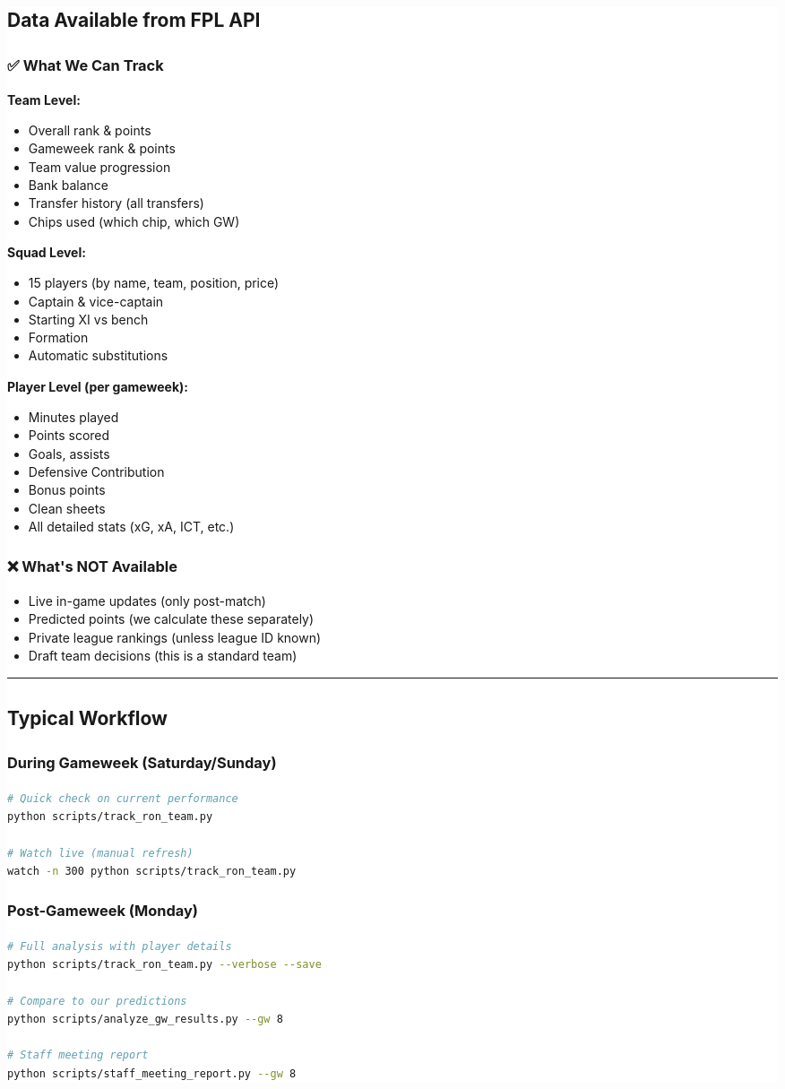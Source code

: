 ## Data Available from FPL API

### ✅ What We Can Track

**Team Level:**
- Overall rank & points
- Gameweek rank & points
- Team value progression
- Bank balance
- Transfer history (all transfers)
- Chips used (which chip, which GW)

**Squad Level:**
- 15 players (by name, team, position, price)
- Captain & vice-captain
- Starting XI vs bench
- Formation
- Automatic substitutions

**Player Level (per gameweek):**
- Minutes played
- Points scored
- Goals, assists
- Defensive Contribution
- Bonus points
- Clean sheets
- All detailed stats (xG, xA, ICT, etc.)

### ❌ What's NOT Available
- Live in-game updates (only post-match)
- Predicted points (we calculate these separately)
- Private league rankings (unless league ID known)
- Draft team decisions (this is a standard team)

---

## Typical Workflow

### During Gameweek (Saturday/Sunday)
```bash
# Quick check on current performance
python scripts/track_ron_team.py

# Watch live (manual refresh)
watch -n 300 python scripts/track_ron_team.py
```

### Post-Gameweek (Monday)
```bash
# Full analysis with player details
python scripts/track_ron_team.py --verbose --save

# Compare to our predictions
python scripts/analyze_gw_results.py --gw 8

# Staff meeting report
python scripts/staff_meeting_report.py --gw 8
```

